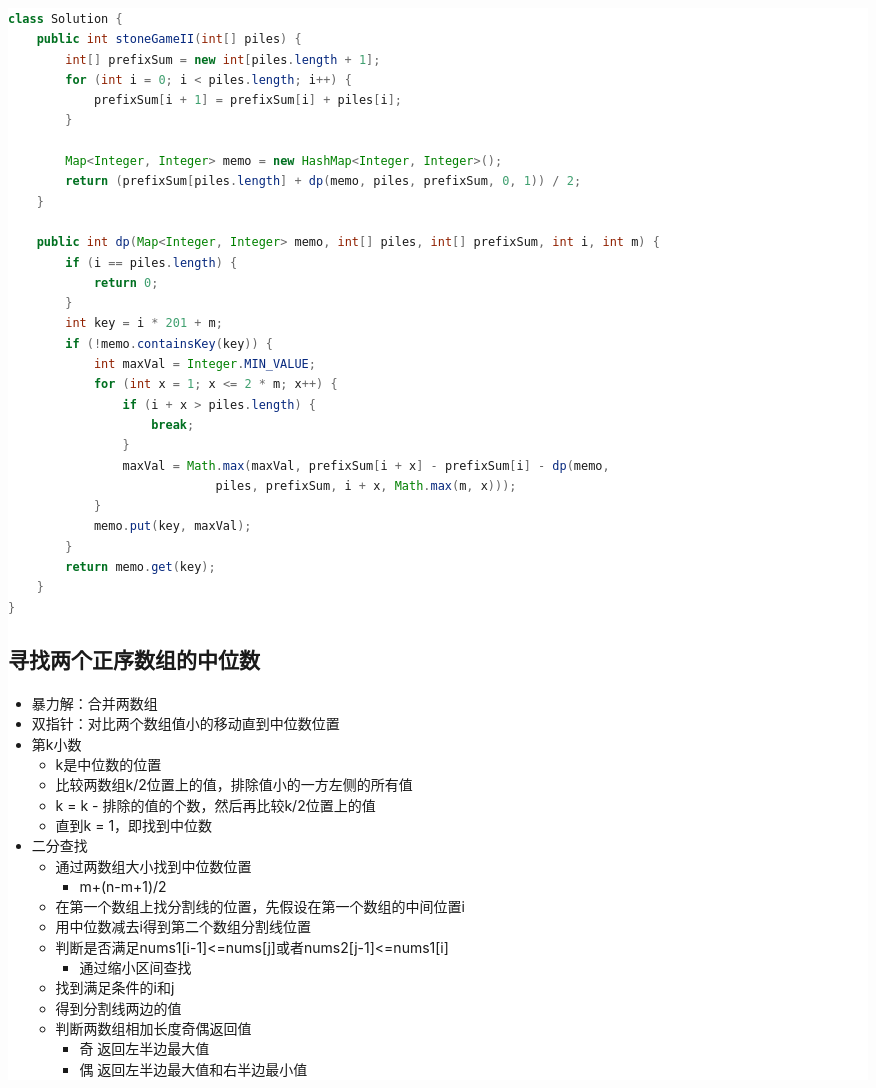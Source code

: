 ```java
class Solution {
    public int stoneGameII(int[] piles) {
        int[] prefixSum = new int[piles.length + 1];
        for (int i = 0; i < piles.length; i++) {
            prefixSum[i + 1] = prefixSum[i] + piles[i];
        }

        Map<Integer, Integer> memo = new HashMap<Integer, Integer>();
        return (prefixSum[piles.length] + dp(memo, piles, prefixSum, 0, 1)) / 2;
    }

    public int dp(Map<Integer, Integer> memo, int[] piles, int[] prefixSum, int i, int m) {
        if (i == piles.length) {
            return 0;
        }
        int key = i * 201 + m;
        if (!memo.containsKey(key)) {
            int maxVal = Integer.MIN_VALUE;
            for (int x = 1; x <= 2 * m; x++) {
                if (i + x > piles.length) {
                    break;
                }
                maxVal = Math.max(maxVal, prefixSum[i + x] - prefixSum[i] - dp(memo, 
                             piles, prefixSum, i + x, Math.max(m, x)));
            }
            memo.put(key, maxVal);
        }
        return memo.get(key);
    }
}
```



## 寻找两个正序数组的中位数

  - 暴力解：合并两数组
  - 双指针：对比两个数组值小的移动直到中位数位置
  - 第k小数
    - k是中位数的位置
    - 比较两数组k/2位置上的值，排除值小的一方左侧的所有值
    - k = k - 排除的值的个数，然后再比较k/2位置上的值
    - 直到k = 1，即找到中位数
  - 二分查找
    - 通过两数组大小找到中位数位置
      - m+(n-m+1)/2
    - 在第一个数组上找分割线的位置，先假设在第一个数组的中间位置i
    - 用中位数减去i得到第二个数组分割线位置
    - 判断是否满足nums1[i-1]<=nums[j]或者nums2[j-1]<=nums1[i]
      - 通过缩小区间查找
    - 找到满足条件的i和j
    - 得到分割线两边的值
    - 判断两数组相加长度奇偶返回值
      - 奇 返回左半边最大值
      - 偶 返回左半边最大值和右半边最小值

